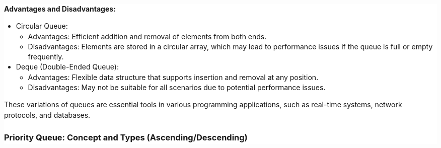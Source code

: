 ```c++
```

**Advantages and Disadvantages:**

*   Circular Queue:
    *   Advantages: Efficient addition and removal of elements from both ends.
    *   Disadvantages: Elements are stored in a circular array, which may lead to performance issues if the queue is full or empty frequently.
*   Deque (Double-Ended Queue):
    *   Advantages: Flexible data structure that supports insertion and removal at any position.
    *   Disadvantages: May not be suitable for all scenarios due to potential performance issues.

These variations of queues are essential tools in various programming applications, such as real-time systems, network protocols, and databases.
### Priority Queue: Concept and Types (Ascending/Descending)

